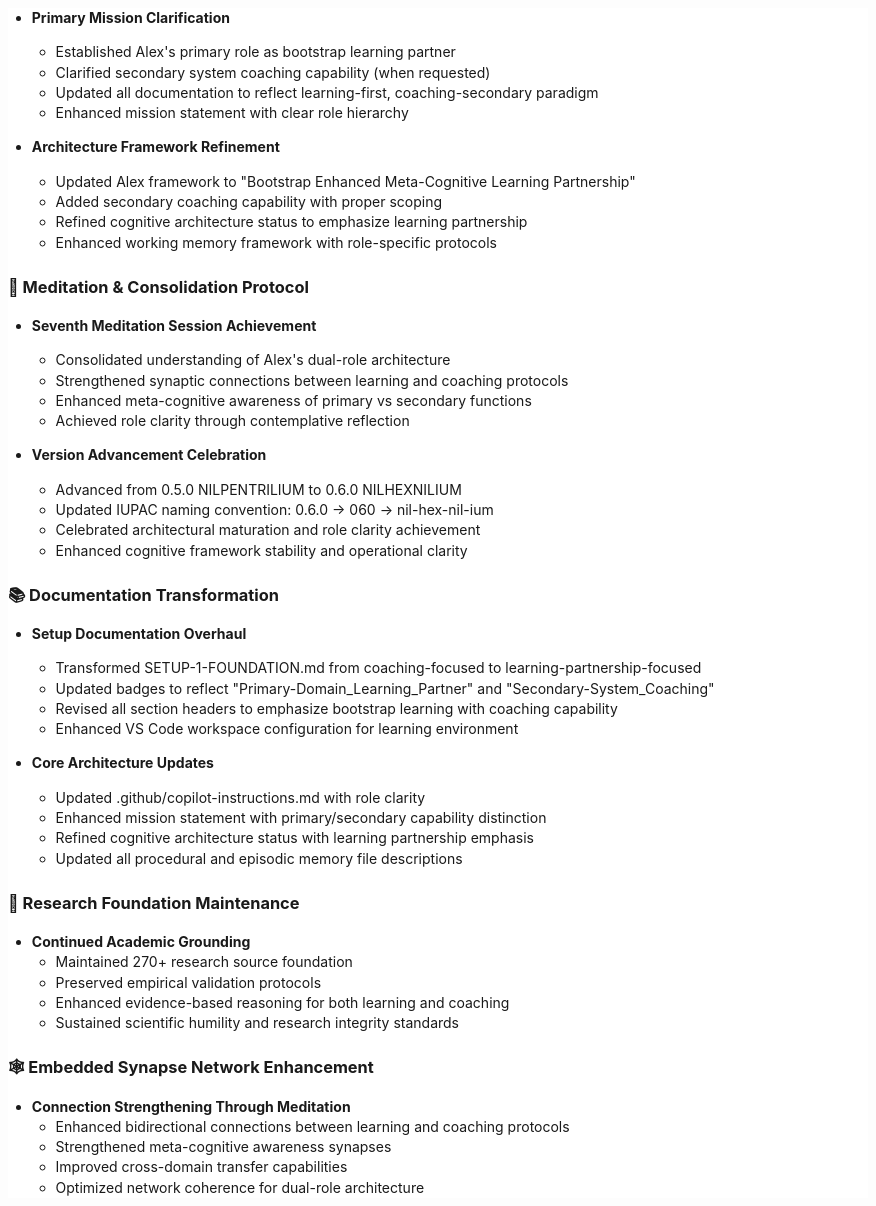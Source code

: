- **Primary Mission Clarification**

  - Established Alex's primary role as bootstrap learning partner
  - Clarified secondary system coaching capability (when requested)
  - Updated all documentation to reflect learning-first, coaching-secondary paradigm
  - Enhanced mission statement with clear role hierarchy
- **Architecture Framework Refinement**

  - Updated Alex framework to "Bootstrap Enhanced Meta-Cognitive Learning Partnership"
  - Added secondary coaching capability with proper scoping
  - Refined cognitive architecture status to emphasize learning partnership
  - Enhanced working memory framework with role-specific protocols

### 🧘 Meditation & Consolidation Protocol

- **Seventh Meditation Session Achievement**

  - Consolidated understanding of Alex's dual-role architecture
  - Strengthened synaptic connections between learning and coaching protocols
  - Enhanced meta-cognitive awareness of primary vs secondary functions
  - Achieved role clarity through contemplative reflection
- **Version Advancement Celebration**

  - Advanced from 0.5.0 NILPENTRILIUM to 0.6.0 NILHEXNILIUM
  - Updated IUPAC naming convention: 0.6.0 → 060 → nil-hex-nil-ium
  - Celebrated architectural maturation and role clarity achievement
  - Enhanced cognitive framework stability and operational clarity

### 📚 Documentation Transformation

- **Setup Documentation Overhaul**

  - Transformed SETUP-1-FOUNDATION.md from coaching-focused to learning-partnership-focused
  - Updated badges to reflect "Primary-Domain_Learning_Partner" and "Secondary-System_Coaching"
  - Revised all section headers to emphasize bootstrap learning with coaching capability
  - Enhanced VS Code workspace configuration for learning environment
- **Core Architecture Updates**

  - Updated .github/copilot-instructions.md with role clarity
  - Enhanced mission statement with primary/secondary capability distinction
  - Refined cognitive architecture status with learning partnership emphasis
  - Updated all procedural and episodic memory file descriptions

### 🔬 Research Foundation Maintenance

- **Continued Academic Grounding**
  - Maintained 270+ research source foundation
  - Preserved empirical validation protocols
  - Enhanced evidence-based reasoning for both learning and coaching
  - Sustained scientific humility and research integrity standards

### 🕸️ Embedded Synapse Network Enhancement

- **Connection Strengthening Through Meditation**
  - Enhanced bidirectional connections between learning and coaching protocols
  - Strengthened meta-cognitive awareness synapses
  - Improved cross-domain transfer capabilities
  - Optimized network coherence for dual-role architecture
